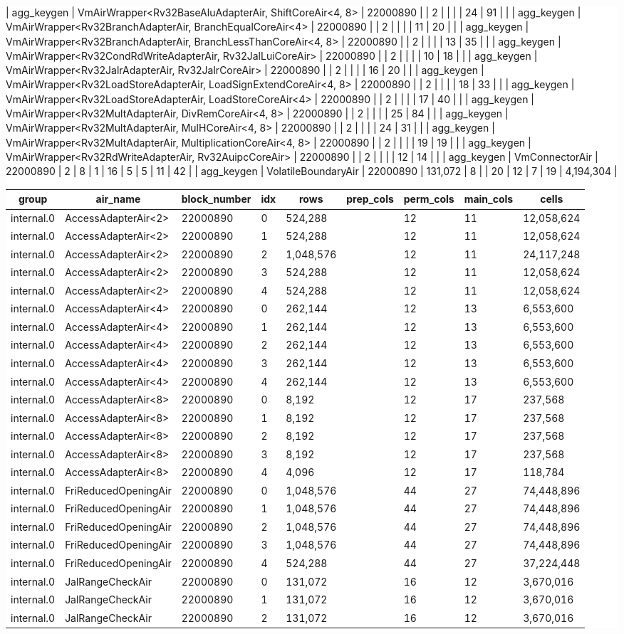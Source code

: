 | agg_keygen | VmAirWrapper<Rv32BaseAluAdapterAir, ShiftCoreAir<4, 8> | 22000890 |  | 2 |  |  |  | 24 | 91 |  | 
| agg_keygen | VmAirWrapper<Rv32BranchAdapterAir, BranchEqualCoreAir<4> | 22000890 |  | 2 |  |  |  | 11 | 20 |  | 
| agg_keygen | VmAirWrapper<Rv32BranchAdapterAir, BranchLessThanCoreAir<4, 8> | 22000890 |  | 2 |  |  |  | 13 | 35 |  | 
| agg_keygen | VmAirWrapper<Rv32CondRdWriteAdapterAir, Rv32JalLuiCoreAir> | 22000890 |  | 2 |  |  |  | 10 | 18 |  | 
| agg_keygen | VmAirWrapper<Rv32JalrAdapterAir, Rv32JalrCoreAir> | 22000890 |  | 2 |  |  |  | 16 | 20 |  | 
| agg_keygen | VmAirWrapper<Rv32LoadStoreAdapterAir, LoadSignExtendCoreAir<4, 8> | 22000890 |  | 2 |  |  |  | 18 | 33 |  | 
| agg_keygen | VmAirWrapper<Rv32LoadStoreAdapterAir, LoadStoreCoreAir<4> | 22000890 |  | 2 |  |  |  | 17 | 40 |  | 
| agg_keygen | VmAirWrapper<Rv32MultAdapterAir, DivRemCoreAir<4, 8> | 22000890 |  | 2 |  |  |  | 25 | 84 |  | 
| agg_keygen | VmAirWrapper<Rv32MultAdapterAir, MulHCoreAir<4, 8> | 22000890 |  | 2 |  |  |  | 24 | 31 |  | 
| agg_keygen | VmAirWrapper<Rv32MultAdapterAir, MultiplicationCoreAir<4, 8> | 22000890 |  | 2 |  |  |  | 19 | 19 |  | 
| agg_keygen | VmAirWrapper<Rv32RdWriteAdapterAir, Rv32AuipcCoreAir> | 22000890 |  | 2 |  |  |  | 12 | 14 |  | 
| agg_keygen | VmConnectorAir | 22000890 | 2 | 8 | 1 | 16 | 5 | 5 | 11 | 42 | 
| agg_keygen | VolatileBoundaryAir | 22000890 | 131,072 | 8 |  | 20 | 12 | 7 | 19 | 4,194,304 | 

| group | air_name | block_number | idx | rows | prep_cols | perm_cols | main_cols | cells |
| --- | --- | --- | --- | --- | --- | --- | --- | --- |
| internal.0 | AccessAdapterAir<2> | 22000890 | 0 | 524,288 |  | 12 | 11 | 12,058,624 | 
| internal.0 | AccessAdapterAir<2> | 22000890 | 1 | 524,288 |  | 12 | 11 | 12,058,624 | 
| internal.0 | AccessAdapterAir<2> | 22000890 | 2 | 1,048,576 |  | 12 | 11 | 24,117,248 | 
| internal.0 | AccessAdapterAir<2> | 22000890 | 3 | 524,288 |  | 12 | 11 | 12,058,624 | 
| internal.0 | AccessAdapterAir<2> | 22000890 | 4 | 524,288 |  | 12 | 11 | 12,058,624 | 
| internal.0 | AccessAdapterAir<4> | 22000890 | 0 | 262,144 |  | 12 | 13 | 6,553,600 | 
| internal.0 | AccessAdapterAir<4> | 22000890 | 1 | 262,144 |  | 12 | 13 | 6,553,600 | 
| internal.0 | AccessAdapterAir<4> | 22000890 | 2 | 262,144 |  | 12 | 13 | 6,553,600 | 
| internal.0 | AccessAdapterAir<4> | 22000890 | 3 | 262,144 |  | 12 | 13 | 6,553,600 | 
| internal.0 | AccessAdapterAir<4> | 22000890 | 4 | 262,144 |  | 12 | 13 | 6,553,600 | 
| internal.0 | AccessAdapterAir<8> | 22000890 | 0 | 8,192 |  | 12 | 17 | 237,568 | 
| internal.0 | AccessAdapterAir<8> | 22000890 | 1 | 8,192 |  | 12 | 17 | 237,568 | 
| internal.0 | AccessAdapterAir<8> | 22000890 | 2 | 8,192 |  | 12 | 17 | 237,568 | 
| internal.0 | AccessAdapterAir<8> | 22000890 | 3 | 8,192 |  | 12 | 17 | 237,568 | 
| internal.0 | AccessAdapterAir<8> | 22000890 | 4 | 4,096 |  | 12 | 17 | 118,784 | 
| internal.0 | FriReducedOpeningAir | 22000890 | 0 | 1,048,576 |  | 44 | 27 | 74,448,896 | 
| internal.0 | FriReducedOpeningAir | 22000890 | 1 | 1,048,576 |  | 44 | 27 | 74,448,896 | 
| internal.0 | FriReducedOpeningAir | 22000890 | 2 | 1,048,576 |  | 44 | 27 | 74,448,896 | 
| internal.0 | FriReducedOpeningAir | 22000890 | 3 | 1,048,576 |  | 44 | 27 | 74,448,896 | 
| internal.0 | FriReducedOpeningAir | 22000890 | 4 | 524,288 |  | 44 | 27 | 37,224,448 | 
| internal.0 | JalRangeCheckAir | 22000890 | 0 | 131,072 |  | 16 | 12 | 3,670,016 | 
| internal.0 | JalRangeCheckAir | 22000890 | 1 | 131,072 |  | 16 | 12 | 3,670,016 | 
| internal.0 | JalRangeCheckAir | 22000890 | 2 | 131,072 |  | 16 | 12 | 3,670,016 | 